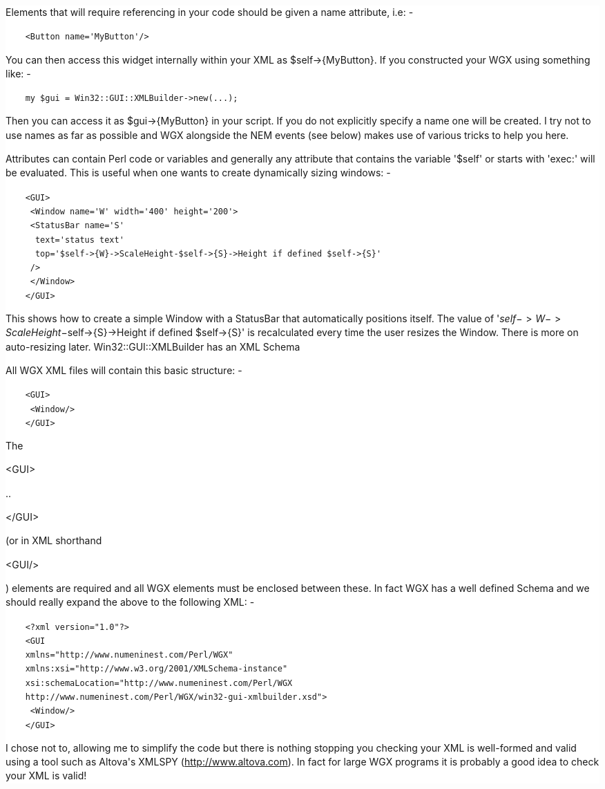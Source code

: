 Elements that will require referencing in your code should be given a name attribute, i.e: -
```
	<Button name='MyButton'/>
```
You can then access this widget internally within your XML as $self->{MyButton}. If you constructed your WGX using something like: -
```
	my $gui = Win32::GUI::XMLBuilder->new(...);
```
Then you can access it as $gui->{MyButton} in your script. If you do not explicitly specify a name one will be created. I try not to use names as far as possible and WGX alongside the NEM events (see below) makes use of various tricks to help you here.

Attributes can contain Perl code or variables and generally any attribute that contains the variable '$self' or starts with 'exec:' will be evaluated. This is useful when one wants to create dynamically sizing windows: -
```
	<GUI>
	 <Window name='W' width='400' height='200'>
	 <StatusBar name='S'
	  text='status text'
	  top='$self->{W}->ScaleHeight-$self->{S}->Height if defined $self->{S}'
	 />
	 </Window>
	</GUI>
```
This shows how to create a simple Window with a StatusBar that automatically positions itself. The value of '$self->{W}->ScaleHeight-$self->{S}->Height if defined $self->{S}' is recalculated every time the user resizes the Window. There is more on auto-resizing later.
Win32::GUI::XMLBuilder has an XML Schema

All WGX XML files will contain this basic structure: -
```
	<GUI>
	 <Window/>
	</GUI>
```
The 

&lt;GUI&gt;

 .. 

&lt;/GUI&gt;

 (or in XML shorthand 

&lt;GUI/&gt;

) elements are required and all WGX elements must be enclosed between these. In fact WGX has a well defined Schema and we should really expand the above to the following XML: -
```
	<?xml version="1.0"?>
	<GUI
	xmlns="http://www.numeninest.com/Perl/WGX"
	xmlns:xsi="http://www.w3.org/2001/XMLSchema-instance"
	xsi:schemaLocation="http://www.numeninest.com/Perl/WGX 
	http://www.numeninest.com/Perl/WGX/win32-gui-xmlbuilder.xsd">
	 <Window/>
	</GUI>
```
I chose not to, allowing me to simplify the code but there is nothing stopping you checking your XML is well-formed and valid using a tool such as Altova's XMLSPY (http://www.altova.com). In fact for large WGX programs it is probably a good idea to check your XML is valid!
